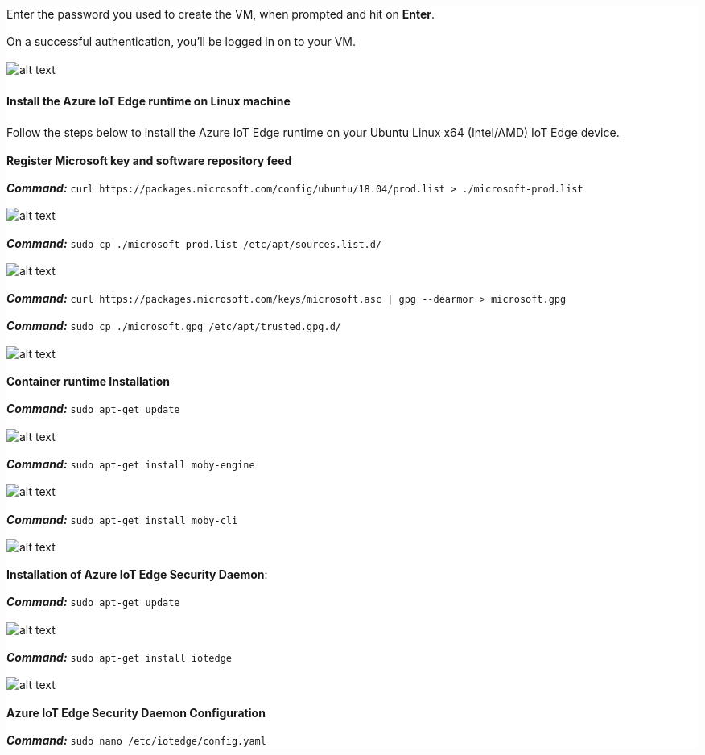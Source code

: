 Enter the password you used to create the VM, when prompted and hit on **Enter**.

On a successful authentication, you’ll be logged in on to your VM.

![alt text](https://github.com/sysgain/qloudable-tl-labs/raw/Azure-IoT-Labs/Beginners/images/103.png)

#### Install the Azure IoT Edge runtime on Linux machine

Follow the steps below to install the Azure IoT Edge runtime on your Ubuntu Linux x64 (Intel/AMD) IoT Edge device. 

**Register Microsoft key and software repository feed**

***Command:*** `curl https://packages.microsoft.com/config/ubuntu/18.04/prod.list > ./microsoft-prod.list`

![alt text](https://github.com/sysgain/qloudable-tl-labs/raw/Azure-IoT-Labs/Beginners/images/104.png)

***Command:*** `sudo cp ./microsoft-prod.list /etc/apt/sources.list.d/`

![alt text](https://github.com/sysgain/qloudable-tl-labs/raw/Azure-IoT-Labs/Beginners/images/105.png)

***Command:*** `curl https://packages.microsoft.com/keys/microsoft.asc | gpg --dearmor > microsoft.gpg`

***Command:*** `sudo cp ./microsoft.gpg /etc/apt/trusted.gpg.d/`

![alt text](https://github.com/sysgain/qloudable-tl-labs/raw/Azure-IoT-Labs/Beginners/images/106.png)

**Container runtime Installation**

***Command:*** `sudo apt-get update`

![alt text](https://github.com/sysgain/qloudable-tl-labs/raw/Azure-IoT-Labs/Beginners/images/107.png)

***Command:*** `sudo apt-get install moby-engine`

![alt text](https://github.com/sysgain/qloudable-tl-labs/raw/Azure-IoT-Labs/Beginners/images/108.png)

***Command:*** `sudo apt-get install moby-cli`

![alt text](https://github.com/sysgain/qloudable-tl-labs/raw/Azure-IoT-Labs/Beginners/images/109.png)

**Installation of Azure IoT Edge Security Daemon**:

***Command:*** `sudo apt-get update`

![alt text](https://github.com/sysgain/qloudable-tl-labs/raw/Azure-IoT-Labs/Beginners/images/110.png)

***Command:*** `sudo apt-get install iotedge`

![alt text](https://github.com/sysgain/qloudable-tl-labs/raw/Azure-IoT-Labs/Beginners/images/111.png)

**Azure IoT Edge Security Daemon Configuration**

***Command:*** `sudo nano /etc/iotedge/config.yaml`

